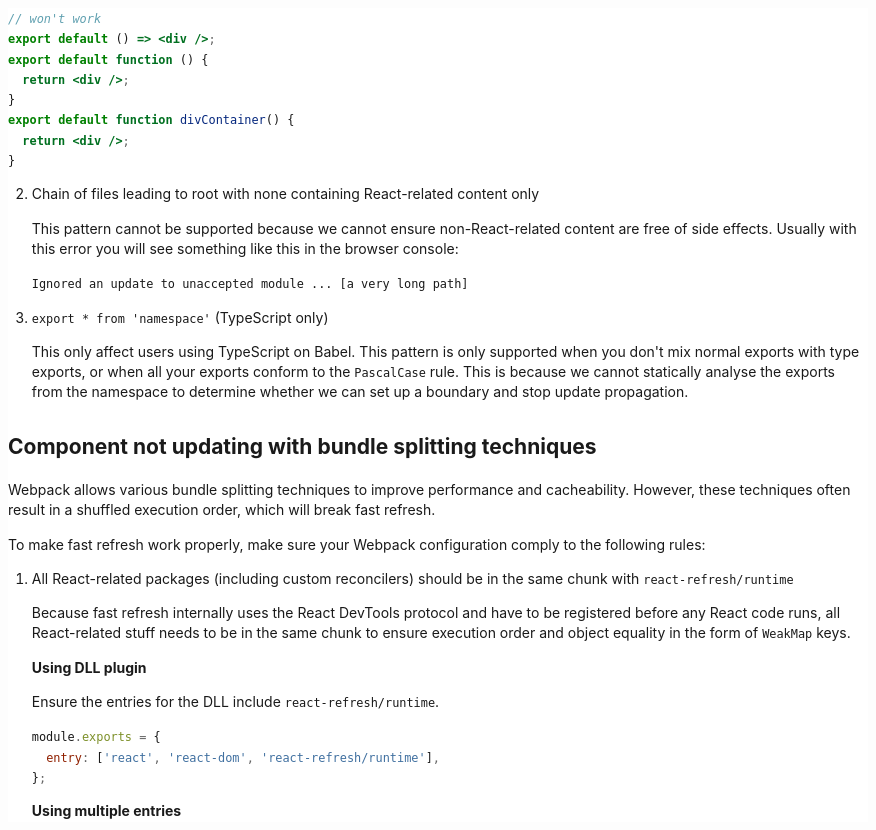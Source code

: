    ```jsx
   // won't work
   export default () => <div />;
   export default function () {
     return <div />;
   }
   export default function divContainer() {
     return <div />;
   }
   ```

2. Chain of files leading to root with none containing React-related content only

   This pattern cannot be supported because we cannot ensure non-React-related content are free of side effects.
   Usually with this error you will see something like this in the browser console:

   ```
   Ignored an update to unaccepted module ... [a very long path]
   ```

3. `export * from 'namespace'` (TypeScript only)

   This only affect users using TypeScript on Babel.
   This pattern is only supported when you don't mix normal exports with type exports, or when all your exports conform to the `PascalCase` rule.
   This is because we cannot statically analyse the exports from the namespace to determine whether we can set up a boundary and stop update propagation.

## Component not updating with bundle splitting techniques

Webpack allows various bundle splitting techniques to improve performance and cacheability.
However, these techniques often result in a shuffled execution order, which will break fast refresh.

To make fast refresh work properly, make sure your Webpack configuration comply to the following rules:

1. All React-related packages (including custom reconcilers) should be in the same chunk with `react-refresh/runtime`

   Because fast refresh internally uses the React DevTools protocol and have to be registered before any React code runs,
   all React-related stuff needs to be in the same chunk to ensure execution order and object equality in the form of `WeakMap` keys.

   **Using DLL plugin**

   Ensure the entries for the DLL include `react-refresh/runtime`.

   ```js
   module.exports = {
     entry: ['react', 'react-dom', 'react-refresh/runtime'],
   };
   ```

   **Using multiple entries**
